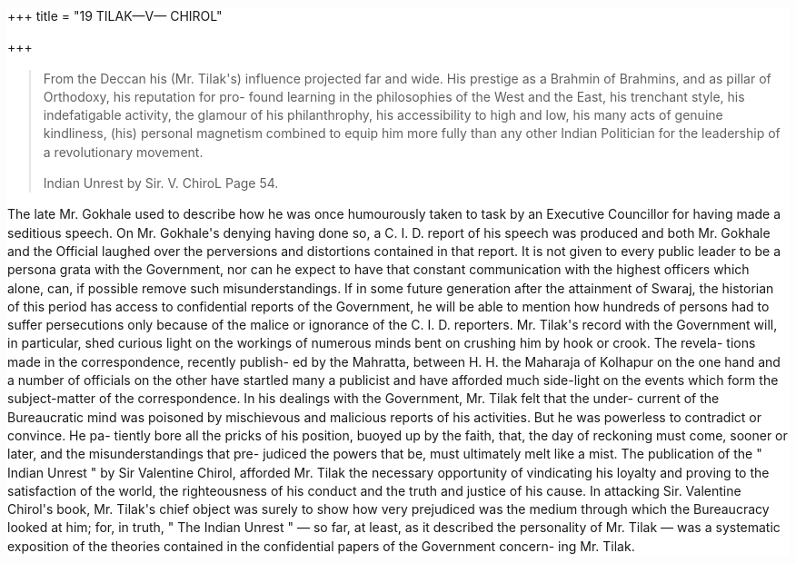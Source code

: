+++
title = "19 TILAK—V— CHIROL"

+++

> From the Deccan his (Mr. Tilak's) influence projected far and wide. His prestige as a Brahmin of Brahmins, and as pillar of Orthodoxy, his reputation for pro- 
found learning in the philosophies of the West and the East, 
his trenchant style, his indefatigable activity, the glamour of 
his philanthrophy, his accessibility to high and low, his many 
acts of genuine kindliness, (his) personal magnetism combined to equip him more fully than any other Indian Politician for the leadership of a revolutionary movement. 
> 
> Indian Unrest by Sir. V. ChiroL 
> Page 54. 

The late Mr. Gokhale used to describe how he was 
once humourously taken to task by an Executive 
Councillor for having made a seditious speech. On Mr. 
Gokhale's denying having done so, a C. I. D. report of 
his speech was produced and both Mr. Gokhale and the 
Official laughed over the perversions and distortions 
contained in that report. It is not given to every 
public leader to be a persona grata with the Government, 
nor can he expect to have that constant communication 
with the highest officers which alone, can, if possible 
remove such misunderstandings. If in some future 
generation after the attainment of Swaraj, the historian 
of this period has access to confidential reports of the 
Government, he will be able to mention how hundreds 
of persons had to suffer persecutions only because of 
the malice or ignorance of the C. I. D. reporters. Mr. 
Tilak's record with the Government will, in particular, 
shed curious light on the workings of numerous minds 
bent on crushing him by hook or crook. The revela- 
tions made in the correspondence, recently publish- 
ed by the Mahratta, between H. H. the Maharaja of 
Kolhapur on the one hand and a number of officials on 
the other have startled many a publicist and have 
afforded much side-light on the events which form the 
subject-matter of the correspondence. In his dealings 
with the Government, Mr. Tilak felt that the under- 
current of the Bureaucratic mind was poisoned by 
mischievous and malicious reports of his activities. But 
he was powerless to contradict or convince. He pa- 
tiently bore all the pricks of his position, buoyed up 
by the faith, that, the day of reckoning must come, 
sooner or later, and the misunderstandings that pre- 
judiced the powers that be, must ultimately melt like 
a mist. The publication of the " Indian Unrest " by 
Sir Valentine Chirol, afforded Mr. Tilak the necessary 
opportunity of vindicating his loyalty and proving to 
the satisfaction of the world, the righteousness of his 
conduct and the truth and justice of his cause. In 
attacking Sir. Valentine Chirol's book, Mr. Tilak's 
chief object was surely to show how very prejudiced was 
the medium through which the Bureaucracy looked at 
him; for, in truth, " The Indian Unrest " — so far, at 
least, as it described the personality of Mr. Tilak — 
was a systematic exposition of the theories contained 
in the confidential papers of the Government concern- 
ing Mr. Tilak. 
